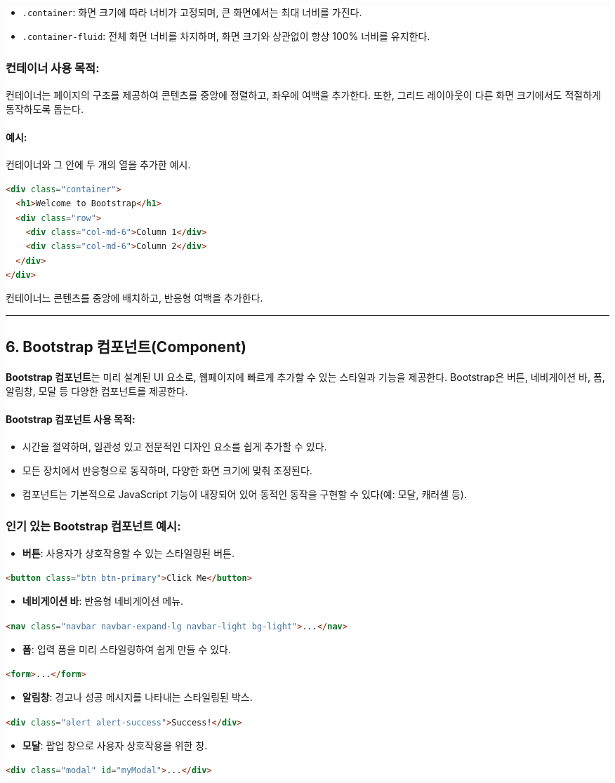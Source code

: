 - `.container`: 화면 크기에 따라 너비가 고정되며, 큰 화면에서는 최대 너비를 가진다.

- `.container-fluid`: 전체 화면 너비를 차지하며, 화면 크기와 상관없이 항상 100% 너비를 유지한다.

### 컨테이너 사용 목적:
컨테이너는 페이지의 구조를 제공하여 콘텐츠를 중앙에 정렬하고, 좌우에 여백을 추가한다. 또한, 그리드 레이아웃이 다른 화면 크기에서도 적절하게 동작하도록 돕는다.

#### 예시:
컨테이너와 그 안에 두 개의 열을 추가한 예시.
```html
<div class="container">
  <h1>Welcome to Bootstrap</h1>
  <div class="row">
    <div class="col-md-6">Column 1</div>
    <div class="col-md-6">Column 2</div>
  </div>
</div>
```
컨테이너느 콘텐츠를 중앙에 배치하고, 반응형 여백을 추가한다.

---

## 6. Bootstrap 컴포넌트(Component)
**Bootstrap 컴포넌트**는 미리 설계된 UI 요소로, 웹페이지에 빠르게 추가할 수 있는 스타일과 기능을 제공한다. Bootstrap은 버튼, 네비게이션 바, 폼, 알림창, 모달 등 다양한 컴포넌트를 제공한다.

#### Bootstrap 컴포넌트 사용 목적:
- 시간을 절약하며, 일관성 있고 전문적인 디자인 요소를 쉽게 추가할 수 있다.

- 모든 장치에서 반응형으로 동작하며, 다양한 화면 크기에 맞춰 조정된다.

- 컴포넌트는 기본적으로 JavaScript 기능이 내장되어 있어 동적인 동작을 구현할 수 있다(예: 모달, 캐러셀 등).

### 인기 있는 Bootstrap 컴포넌트 예시:
* **버튼**: 사용자가 상호작용할 수 있는 스타일링된 버튼.
```html
<button class="btn btn-primary">Click Me</button>
```

* **네비게이션 바**: 반응형 네비게이션 메뉴.
```html
<nav class="navbar navbar-expand-lg navbar-light bg-light">...</nav>
```

* **폼**: 입력 폼을 미리 스타일링하여 쉽게 만들 수 있다.
```html
<form>...</form>
```

* **알림창**: 경고나 성공 메시지를 나타내는 스타일링된 박스.
```html
<div class="alert alert-success">Success!</div>
```

* **모달**: 팝업 창으로 사용자 상호작용을 위한 창.
```html
<div class="modal" id="myModal">...</div>
```